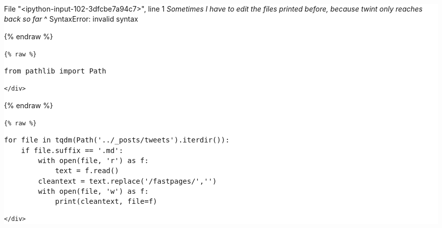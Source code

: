 <span class="ansi-cyan-fg">  File </span><span class="ansi-green-fg">&#34;&lt;ipython-input-102-3dfcbe7a94c7&gt;&#34;</span><span class="ansi-cyan-fg">, line </span><span class="ansi-green-fg">1</span>
<span class="ansi-red-fg">    *Sometimes I have to edit the files printed before, because twint only reaches back so far*</span>
               ^
<span class="ansi-red-fg">SyntaxError</span><span class="ansi-red-fg">:</span> invalid syntax
</pre>
</div>
</div>

</div>
</div>

</div>
    {% endraw %}

    {% raw %}
    
<div class="cell border-box-sizing code_cell rendered">
<div class="input">

<div class="inner_cell">
    <div class="input_area">
<div class=" highlight hl-ipython3"><pre><span></span><span class="kn">from</span> <span class="nn">pathlib</span> <span class="kn">import</span> <span class="n">Path</span>
</pre></div>

    </div>
</div>
</div>

</div>
    {% endraw %}

    {% raw %}
    
<div class="cell border-box-sizing code_cell rendered">
<div class="input">

<div class="inner_cell">
    <div class="input_area">
<div class=" highlight hl-ipython3"><pre><span></span><span class="k">for</span> <span class="n">file</span> <span class="ow">in</span> <span class="n">tqdm</span><span class="p">(</span><span class="n">Path</span><span class="p">(</span><span class="s1">&#39;../_posts/tweets&#39;</span><span class="p">)</span><span class="o">.</span><span class="n">iterdir</span><span class="p">()):</span>
    <span class="k">if</span> <span class="n">file</span><span class="o">.</span><span class="n">suffix</span> <span class="o">==</span> <span class="s1">&#39;.md&#39;</span><span class="p">:</span>
        <span class="k">with</span> <span class="nb">open</span><span class="p">(</span><span class="n">file</span><span class="p">,</span> <span class="s1">&#39;r&#39;</span><span class="p">)</span> <span class="k">as</span> <span class="n">f</span><span class="p">:</span>
            <span class="n">text</span> <span class="o">=</span> <span class="n">f</span><span class="o">.</span><span class="n">read</span><span class="p">()</span>
        <span class="n">cleantext</span> <span class="o">=</span> <span class="n">text</span><span class="o">.</span><span class="n">replace</span><span class="p">(</span><span class="s1">&#39;/fastpages/&#39;</span><span class="p">,</span><span class="s1">&#39;&#39;</span><span class="p">)</span>
        <span class="k">with</span> <span class="nb">open</span><span class="p">(</span><span class="n">file</span><span class="p">,</span> <span class="s1">&#39;w&#39;</span><span class="p">)</span> <span class="k">as</span> <span class="n">f</span><span class="p">:</span>
            <span class="nb">print</span><span class="p">(</span><span class="n">cleantext</span><span class="p">,</span> <span class="n">file</span><span class="o">=</span><span class="n">f</span><span class="p">)</span>
</pre></div>

    </div>
</div>
</div>

<div class="output_wrapper">